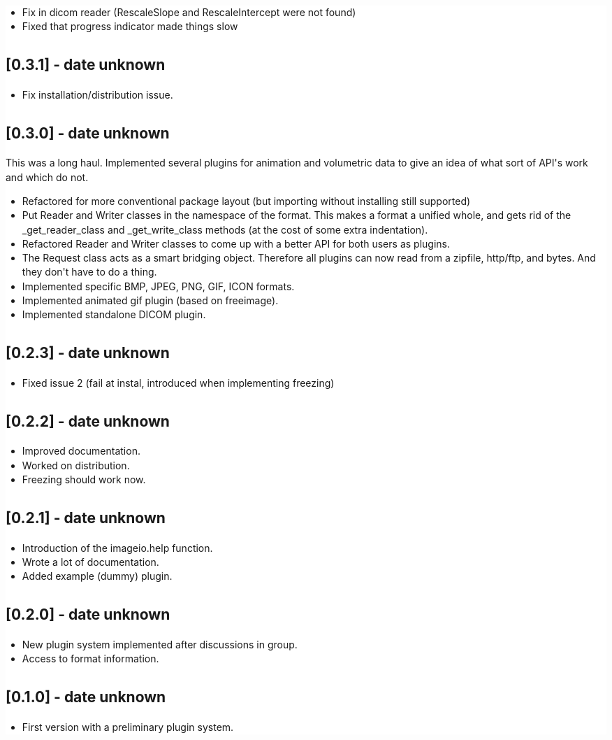 * Fix in dicom reader (RescaleSlope and RescaleIntercept were not found)
* Fixed that progress indicator made things slow


## [0.3.1] - date unknown

* Fix installation/distribution issue.


## [0.3.0] - date unknown

This was a long haul. Implemented several plugins for animation and
volumetric data to give an idea of what sort of API's work and which
do not.

* Refactored for more conventional package layout
  (but importing without installing still supported)
* Put Reader and Writer classes in the namespace of the format. This
  makes a format a unified whole, and gets rid of the
  _get_reader_class and _get_write_class methods (at the cost of
  some extra indentation).
* Refactored Reader and Writer classes to come up with a better API
  for both users as plugins.
* The Request class acts as a smart bridging object. Therefore all
  plugins can now read from a zipfile, http/ftp, and bytes. And they
  don't have to do a thing.
* Implemented specific BMP, JPEG, PNG, GIF, ICON formats.
* Implemented animated gif plugin (based on freeimage).
* Implemented standalone DICOM plugin.


## [0.2.3] - date unknown

* Fixed issue 2 (fail at instal, introduced when implementing freezing)


## [0.2.2] - date unknown

* Improved documentation.
* Worked on distribution.
* Freezing should work now.


## [0.2.1] - date unknown

* Introduction of the imageio.help function.
* Wrote a lot of documentation.
* Added example (dummy) plugin.


## [0.2.0] - date unknown

* New plugin system implemented after discussions in group.
* Access to format information.


## [0.1.0] - date unknown

* First version with a preliminary plugin system.
